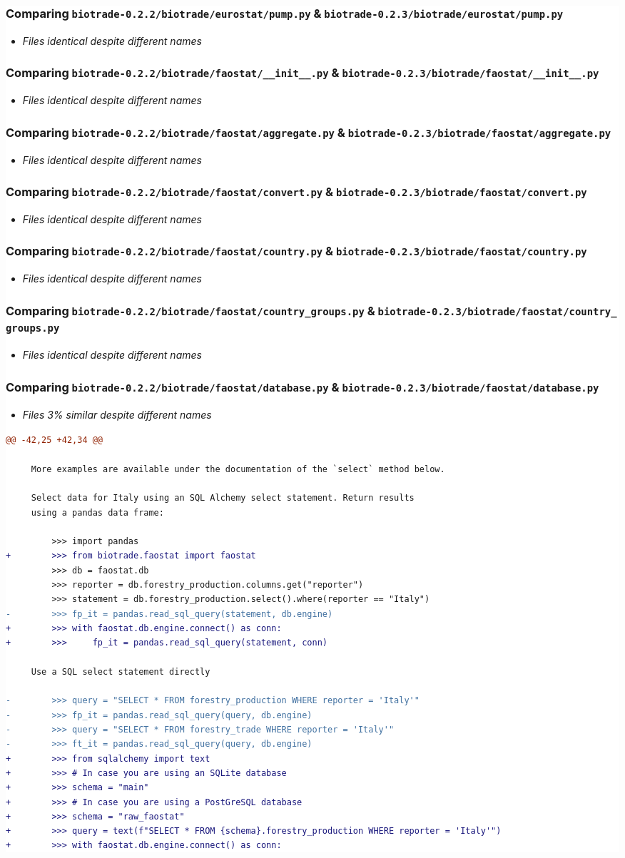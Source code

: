 ### Comparing `biotrade-0.2.2/biotrade/eurostat/pump.py` & `biotrade-0.2.3/biotrade/eurostat/pump.py`

 * *Files identical despite different names*

### Comparing `biotrade-0.2.2/biotrade/faostat/__init__.py` & `biotrade-0.2.3/biotrade/faostat/__init__.py`

 * *Files identical despite different names*

### Comparing `biotrade-0.2.2/biotrade/faostat/aggregate.py` & `biotrade-0.2.3/biotrade/faostat/aggregate.py`

 * *Files identical despite different names*

### Comparing `biotrade-0.2.2/biotrade/faostat/convert.py` & `biotrade-0.2.3/biotrade/faostat/convert.py`

 * *Files identical despite different names*

### Comparing `biotrade-0.2.2/biotrade/faostat/country.py` & `biotrade-0.2.3/biotrade/faostat/country.py`

 * *Files identical despite different names*

### Comparing `biotrade-0.2.2/biotrade/faostat/country_groups.py` & `biotrade-0.2.3/biotrade/faostat/country_groups.py`

 * *Files identical despite different names*

### Comparing `biotrade-0.2.2/biotrade/faostat/database.py` & `biotrade-0.2.3/biotrade/faostat/database.py`

 * *Files 3% similar despite different names*

```diff
@@ -42,25 +42,34 @@
 
     More examples are available under the documentation of the `select` method below.
 
     Select data for Italy using an SQL Alchemy select statement. Return results
     using a pandas data frame:
 
         >>> import pandas
+        >>> from biotrade.faostat import faostat
         >>> db = faostat.db
         >>> reporter = db.forestry_production.columns.get("reporter")
         >>> statement = db.forestry_production.select().where(reporter == "Italy")
-        >>> fp_it = pandas.read_sql_query(statement, db.engine)
+        >>> with faostat.db.engine.connect() as conn:
+        >>>     fp_it = pandas.read_sql_query(statement, conn)
 
     Use a SQL select statement directly
 
-        >>> query = "SELECT * FROM forestry_production WHERE reporter = 'Italy'"
-        >>> fp_it = pandas.read_sql_query(query, db.engine)
-        >>> query = "SELECT * FROM forestry_trade WHERE reporter = 'Italy'"
-        >>> ft_it = pandas.read_sql_query(query, db.engine)
+        >>> from sqlalchemy import text
+        >>> # In case you are using an SQLite database
+        >>> schema = "main"
+        >>> # In case you are using a PostGreSQL database
+        >>> schema = "raw_faostat"
+        >>> query = text(f"SELECT * FROM {schema}.forestry_production WHERE reporter = 'Italy'")
+        >>> with faostat.db.engine.connect() as conn:
```
